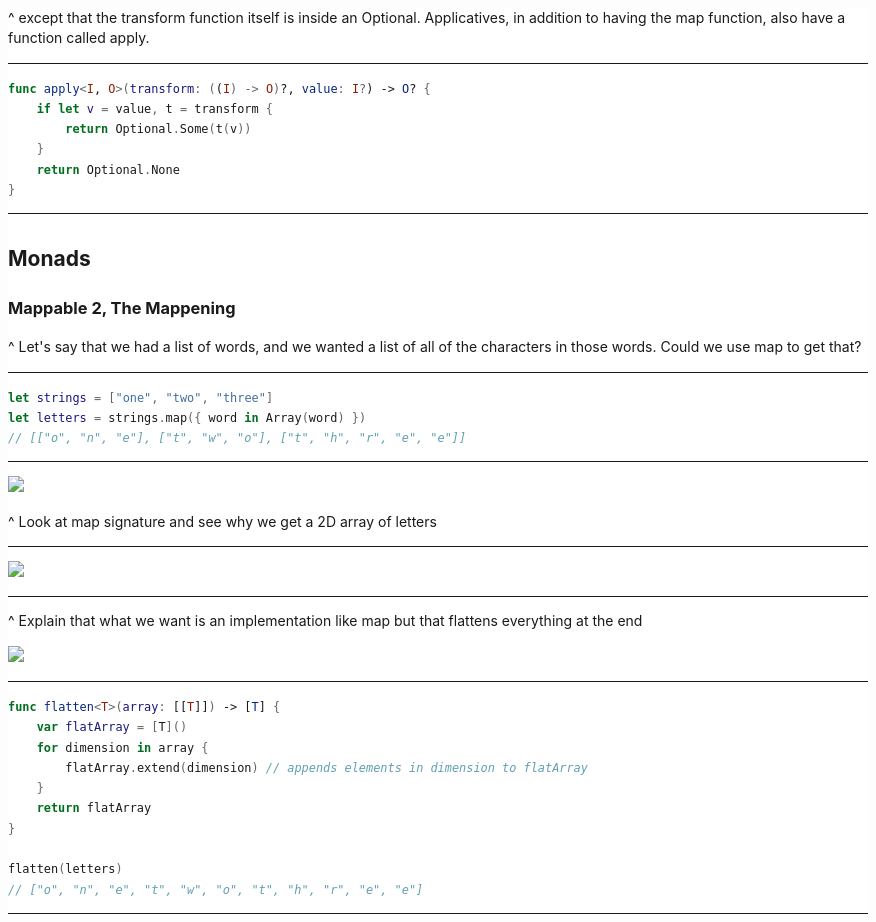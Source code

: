 ^ except that the transform function itself is inside an Optional. Applicatives, in addition to having the map function, also have a function called apply.

---

```swift
func apply<I, O>(transform: ((I) -> O)?, value: I?) -> O? {
    if let v = value, t = transform {
        return Optional.Some(t(v))
    }
    return Optional.None
}
```

---

## Monads
### Mappable 2, The Mappening

^ Let's say that we had a list of words, and we wanted a list of all of the characters in those words. Could we use map to get that?

---

```swift
let strings = ["one", "two", "three"]
let letters = strings.map({ word in Array(word) })
// [["o", "n", "e"], ["t", "w", "o"], ["t", "h", "r", "e", "e"]]
```

---

![](IMG_0274.jpg)

^ Look at map signature and see why we get a 2D array of letters

---

![](IMG_0275.jpg)

---

^ Explain that what we want is an implementation like map but that flattens everything at the end

![](IMG_0276.jpg)

---

```swift
func flatten<T>(array: [[T]]) -> [T] {
    var flatArray = [T]()
    for dimension in array {
        flatArray.extend(dimension) // appends elements in dimension to flatArray
    }
    return flatArray
}

flatten(letters)
// ["o", "n", "e", "t", "w", "o", "t", "h", "r", "e", "e"]
```

---